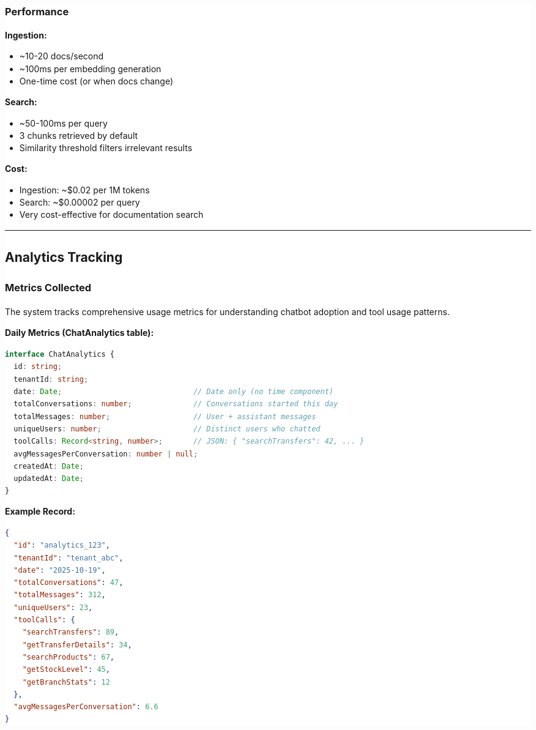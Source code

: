 ### Performance

**Ingestion:**
- ~10-20 docs/second
- ~100ms per embedding generation
- One-time cost (or when docs change)

**Search:**
- ~50-100ms per query
- 3 chunks retrieved by default
- Similarity threshold filters irrelevant results

**Cost:**
- Ingestion: ~$0.02 per 1M tokens
- Search: ~$0.00002 per query
- Very cost-effective for documentation search

---

## Analytics Tracking

### Metrics Collected

The system tracks comprehensive usage metrics for understanding chatbot adoption and tool usage patterns.

**Daily Metrics (ChatAnalytics table):**

```typescript
interface ChatAnalytics {
  id: string;
  tenantId: string;
  date: Date;                              // Date only (no time component)
  totalConversations: number;              // Conversations started this day
  totalMessages: number;                   // User + assistant messages
  uniqueUsers: number;                     // Distinct users who chatted
  toolCalls: Record<string, number>;       // JSON: { "searchTransfers": 42, ... }
  avgMessagesPerConversation: number | null;
  createdAt: Date;
  updatedAt: Date;
}
```

**Example Record:**
```json
{
  "id": "analytics_123",
  "tenantId": "tenant_abc",
  "date": "2025-10-19",
  "totalConversations": 47,
  "totalMessages": 312,
  "uniqueUsers": 23,
  "toolCalls": {
    "searchTransfers": 89,
    "getTransferDetails": 34,
    "searchProducts": 67,
    "getStockLevel": 45,
    "getBranchStats": 12
  },
  "avgMessagesPerConversation": 6.6
}
```
